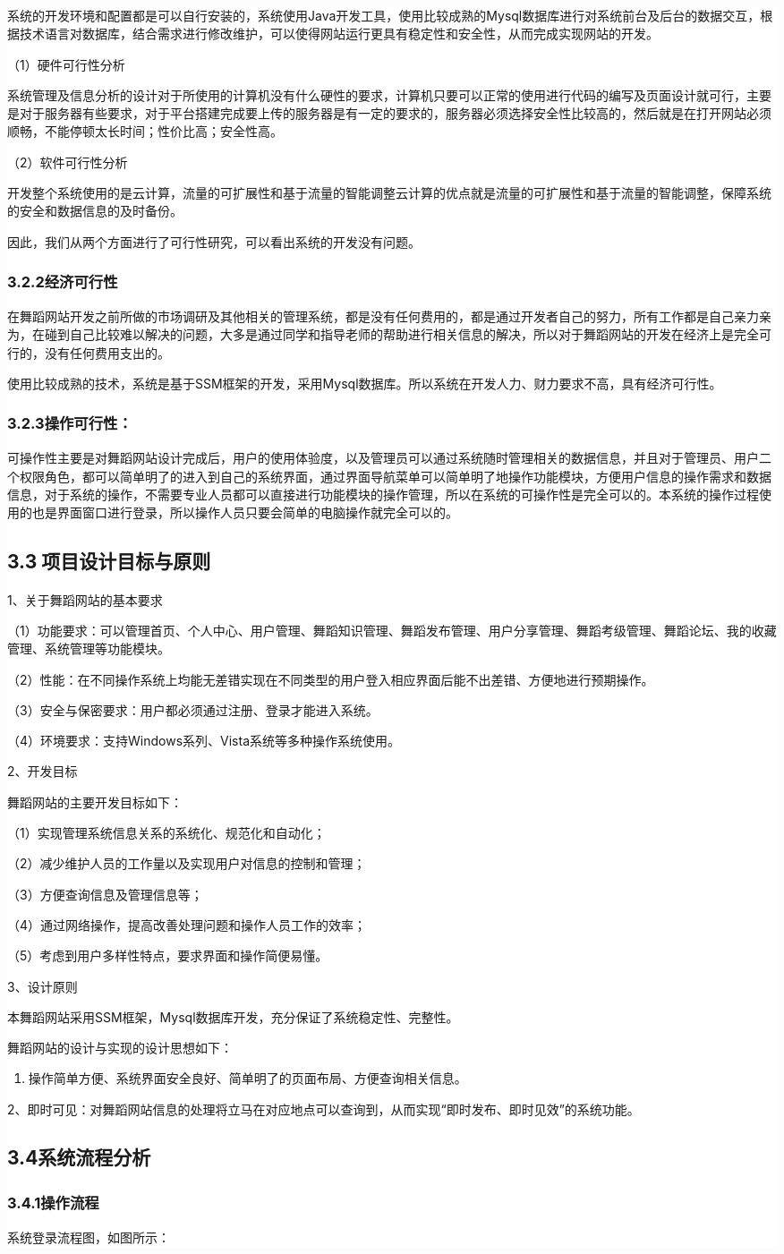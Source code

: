 系统的开发环境和配置都是可以自行安装的，系统使用Java开发工具，使用比较成熟的Mysql数据库进行对系统前台及后台的数据交互，根据技术语言对数据库，结合需求进行修改维护，可以使得网站运行更具有稳定性和安全性，从而完成实现网站的开发。

（1）硬件可行性分析

系统管理及信息分析的设计对于所使用的计算机没有什么硬性的要求，计算机只要可以正常的使用进行代码的编写及页面设计就可行，主要是对于服务器有些要求，对于平台搭建完成要上传的服务器是有一定的要求的，服务器必须选择安全性比较高的，然后就是在打开网站必须顺畅，不能停顿太长时间；性价比高；安全性高。

（2）软件可行性分析

开发整个系统使用的是云计算，流量的可扩展性和基于流量的智能调整云计算的优点就是流量的可扩展性和基于流量的智能调整，保障系统的安全和数据信息的及时备份。

因此，我们从两个方面进行了可行性研究，可以看出系统的开发没有问题。
### 3.2.2经济可行性
在舞蹈网站开发之前所做的市场调研及其他相关的管理系统，都是没有任何费用的，都是通过开发者自己的努力，所有工作都是自己亲力亲为，在碰到自己比较难以解决的问题，大多是通过同学和指导老师的帮助进行相关信息的解决，所以对于舞蹈网站的开发在经济上是完全可行的，没有任何费用支出的。

使用比较成熟的技术，系统是基于SSM框架的开发，采用Mysql数据库。所以系统在开发人力、财力要求不高，具有经济可行性。
### 3.2.3操作可行性： 
可操作性主要是对舞蹈网站设计完成后，用户的使用体验度，以及管理员可以通过系统随时管理相关的数据信息，并且对于管理员、用户二个权限角色，都可以简单明了的进入到自己的系统界面，通过界面导航菜单可以简单明了地操作功能模块，方便用户信息的操作需求和数据信息，对于系统的操作，不需要专业人员都可以直接进行功能模块的操作管理，所以在系统的可操作性是完全可以的。本系统的操作过程使用的也是界面窗口进行登录，所以操作人员只要会简单的电脑操作就完全可以的。
## 3.3 项目设计目标与原则
1、关于舞蹈网站的基本要求

（1）功能要求：可以管理首页、个人中心、用户管理、舞蹈知识管理、舞蹈发布管理、用户分享管理、舞蹈考级管理、舞蹈论坛、我的收藏管理、系统管理等功能模块。

（2）性能：在不同操作系统上均能无差错实现在不同类型的用户登入相应界面后能不出差错、方便地进行预期操作。

（3）安全与保密要求：用户都必须通过注册、登录才能进入系统。

（4）环境要求：支持Windows系列、Vista系统等多种操作系统使用。

2、开发目标

舞蹈网站的主要开发目标如下：

（1）实现管理系统信息关系的系统化、规范化和自动化；

（2）减少维护人员的工作量以及实现用户对信息的控制和管理；

（3）方便查询信息及管理信息等；

（4）通过网络操作，提高改善处理问题和操作人员工作的效率；

（5）考虑到用户多样性特点，要求界面和操作简便易懂。

3、设计原则

本舞蹈网站采用SSM框架，Mysql数据库开发，充分保证了系统稳定性、完整性。 

舞蹈网站的设计与实现的设计思想如下： 

1. 操作简单方便、系统界面安全良好、简单明了的页面布局、方便查询相关信息。

2、即时可见：对舞蹈网站信息的处理将立马在对应地点可以查询到，从而实现“即时发布、即时见效”的系统功能。 

## 3.4系统流程分析
### 3.4.1操作流程
系统登录流程图，如图所示：
